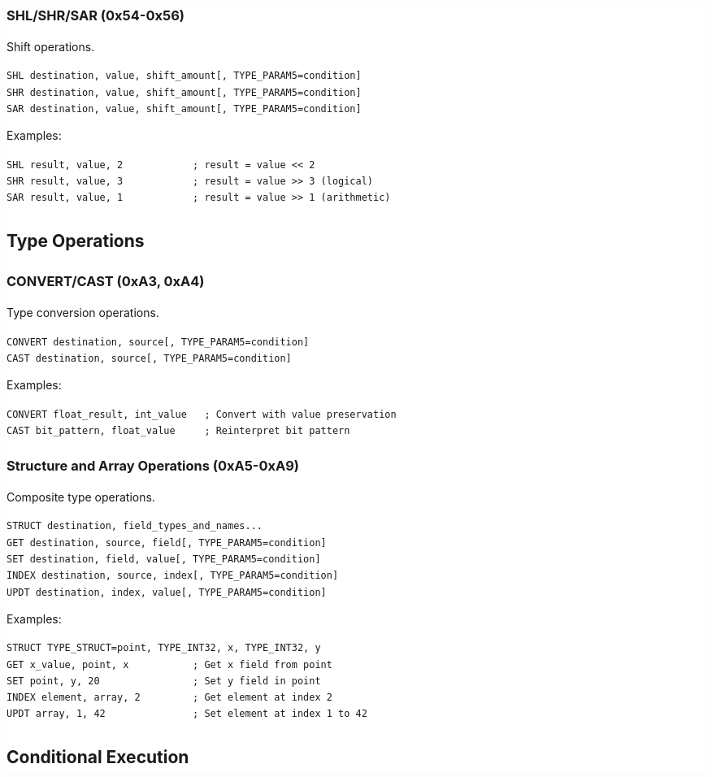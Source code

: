 ### SHL/SHR/SAR (0x54-0x56)
Shift operations.

```
SHL destination, value, shift_amount[, TYPE_PARAM5=condition]
SHR destination, value, shift_amount[, TYPE_PARAM5=condition]
SAR destination, value, shift_amount[, TYPE_PARAM5=condition]
```

Examples:
```
SHL result, value, 2            ; result = value << 2
SHR result, value, 3            ; result = value >> 3 (logical)
SAR result, value, 1            ; result = value >> 1 (arithmetic)
```

## Type Operations

### CONVERT/CAST (0xA3, 0xA4)
Type conversion operations.

```
CONVERT destination, source[, TYPE_PARAM5=condition]
CAST destination, source[, TYPE_PARAM5=condition]
```

Examples:
```
CONVERT float_result, int_value   ; Convert with value preservation
CAST bit_pattern, float_value     ; Reinterpret bit pattern
```

### Structure and Array Operations (0xA5-0xA9)
Composite type operations.

```
STRUCT destination, field_types_and_names...
GET destination, source, field[, TYPE_PARAM5=condition]
SET destination, field, value[, TYPE_PARAM5=condition]
INDEX destination, source, index[, TYPE_PARAM5=condition]
UPDT destination, index, value[, TYPE_PARAM5=condition]
```

Examples:
```
STRUCT TYPE_STRUCT=point, TYPE_INT32, x, TYPE_INT32, y
GET x_value, point, x           ; Get x field from point
SET point, y, 20                ; Set y field in point
INDEX element, array, 2         ; Get element at index 2
UPDT array, 1, 42               ; Set element at index 1 to 42
```

## Conditional Execution
